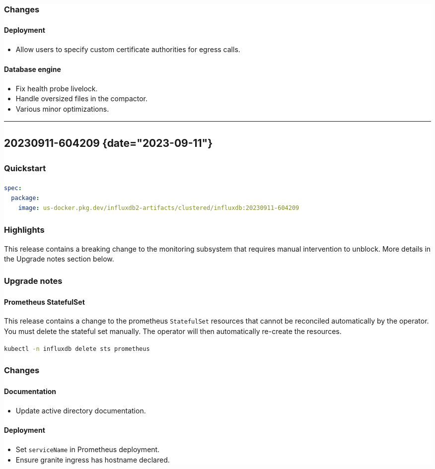 ### Changes

#### Deployment

- Allow users to specify custom certificate authorities for egress calls.

#### Database engine

- Fix health probe livelock.
- Handle oversized files in the compactor.
- Various minor optimizations.

---

## 20230911-604209 {date="2023-09-11"}

### Quickstart

```yaml
spec:
  package:
    image: us-docker.pkg.dev/influxdb2-artifacts/clustered/influxdb:20230911-604209
```

### Highlights

This release contains a breaking change to the monitoring subsystem that
requires manual intervention to unblock.
More details in the Upgrade notes section below.

### Upgrade notes

#### Prometheus StatefulSet

This release contains a change to the prometheus `StatefulSet` resources that
cannot be reconciled automatically by the operator.
You must delete the stateful set manually.
The operator will then automatically re-create the resources.



```bash
kubectl -n influxdb delete sts prometheus
```

### Changes

#### Documentation

- Update active directory documentation.

#### Deployment

- Set `serviceName` in Prometheus deployment.
- Ensure granite ingress has hostname declared.
